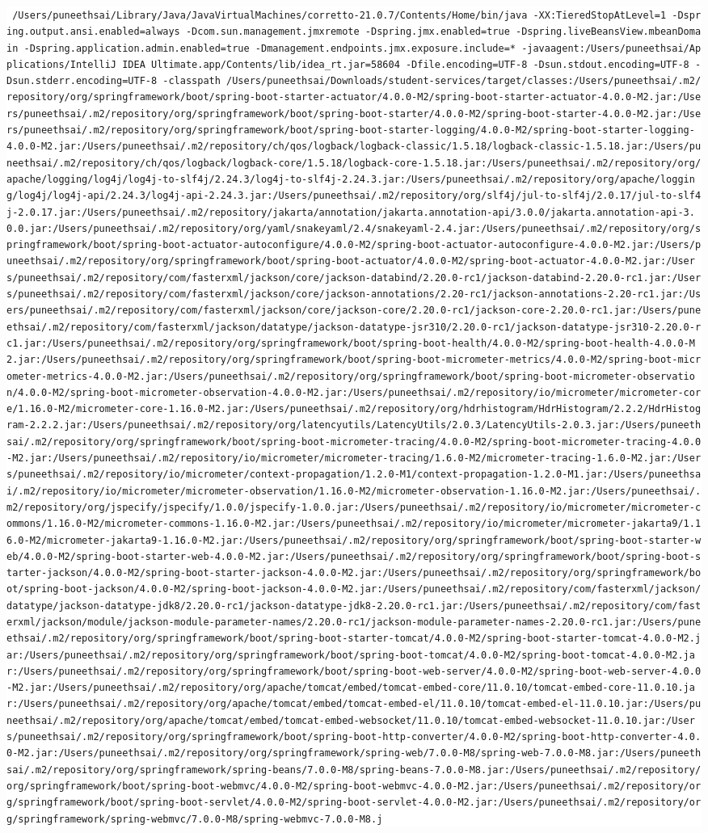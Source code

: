 ```
 /Users/puneethsai/Library/Java/JavaVirtualMachines/corretto-21.0.7/Contents/Home/bin/java -XX:TieredStopAtLevel=1 -Dspring.output.ansi.enabled=always -Dcom.sun.management.jmxremote -Dspring.jmx.enabled=true -Dspring.liveBeansView.mbeanDomain -Dspring.application.admin.enabled=true -Dmanagement.endpoints.jmx.exposure.include=* -javaagent:/Users/puneethsai/Applications/IntelliJ IDEA Ultimate.app/Contents/lib/idea_rt.jar=58604 -Dfile.encoding=UTF-8 -Dsun.stdout.encoding=UTF-8 -Dsun.stderr.encoding=UTF-8 -classpath /Users/puneethsai/Downloads/student-services/target/classes:/Users/puneethsai/.m2/repository/org/springframework/boot/spring-boot-starter-actuator/4.0.0-M2/spring-boot-starter-actuator-4.0.0-M2.jar:/Users/puneethsai/.m2/repository/org/springframework/boot/spring-boot-starter/4.0.0-M2/spring-boot-starter-4.0.0-M2.jar:/Users/puneethsai/.m2/repository/org/springframework/boot/spring-boot-starter-logging/4.0.0-M2/spring-boot-starter-logging-4.0.0-M2.jar:/Users/puneethsai/.m2/repository/ch/qos/logback/logback-classic/1.5.18/logback-classic-1.5.18.jar:/Users/puneethsai/.m2/repository/ch/qos/logback/logback-core/1.5.18/logback-core-1.5.18.jar:/Users/puneethsai/.m2/repository/org/apache/logging/log4j/log4j-to-slf4j/2.24.3/log4j-to-slf4j-2.24.3.jar:/Users/puneethsai/.m2/repository/org/apache/logging/log4j/log4j-api/2.24.3/log4j-api-2.24.3.jar:/Users/puneethsai/.m2/repository/org/slf4j/jul-to-slf4j/2.0.17/jul-to-slf4j-2.0.17.jar:/Users/puneethsai/.m2/repository/jakarta/annotation/jakarta.annotation-api/3.0.0/jakarta.annotation-api-3.0.0.jar:/Users/puneethsai/.m2/repository/org/yaml/snakeyaml/2.4/snakeyaml-2.4.jar:/Users/puneethsai/.m2/repository/org/springframework/boot/spring-boot-actuator-autoconfigure/4.0.0-M2/spring-boot-actuator-autoconfigure-4.0.0-M2.jar:/Users/puneethsai/.m2/repository/org/springframework/boot/spring-boot-actuator/4.0.0-M2/spring-boot-actuator-4.0.0-M2.jar:/Users/puneethsai/.m2/repository/com/fasterxml/jackson/core/jackson-databind/2.20.0-rc1/jackson-databind-2.20.0-rc1.jar:/Users/puneethsai/.m2/repository/com/fasterxml/jackson/core/jackson-annotations/2.20-rc1/jackson-annotations-2.20-rc1.jar:/Users/puneethsai/.m2/repository/com/fasterxml/jackson/core/jackson-core/2.20.0-rc1/jackson-core-2.20.0-rc1.jar:/Users/puneethsai/.m2/repository/com/fasterxml/jackson/datatype/jackson-datatype-jsr310/2.20.0-rc1/jackson-datatype-jsr310-2.20.0-rc1.jar:/Users/puneethsai/.m2/repository/org/springframework/boot/spring-boot-health/4.0.0-M2/spring-boot-health-4.0.0-M2.jar:/Users/puneethsai/.m2/repository/org/springframework/boot/spring-boot-micrometer-metrics/4.0.0-M2/spring-boot-micrometer-metrics-4.0.0-M2.jar:/Users/puneethsai/.m2/repository/org/springframework/boot/spring-boot-micrometer-observation/4.0.0-M2/spring-boot-micrometer-observation-4.0.0-M2.jar:/Users/puneethsai/.m2/repository/io/micrometer/micrometer-core/1.16.0-M2/micrometer-core-1.16.0-M2.jar:/Users/puneethsai/.m2/repository/org/hdrhistogram/HdrHistogram/2.2.2/HdrHistogram-2.2.2.jar:/Users/puneethsai/.m2/repository/org/latencyutils/LatencyUtils/2.0.3/LatencyUtils-2.0.3.jar:/Users/puneethsai/.m2/repository/org/springframework/boot/spring-boot-micrometer-tracing/4.0.0-M2/spring-boot-micrometer-tracing-4.0.0-M2.jar:/Users/puneethsai/.m2/repository/io/micrometer/micrometer-tracing/1.6.0-M2/micrometer-tracing-1.6.0-M2.jar:/Users/puneethsai/.m2/repository/io/micrometer/context-propagation/1.2.0-M1/context-propagation-1.2.0-M1.jar:/Users/puneethsai/.m2/repository/io/micrometer/micrometer-observation/1.16.0-M2/micrometer-observation-1.16.0-M2.jar:/Users/puneethsai/.m2/repository/org/jspecify/jspecify/1.0.0/jspecify-1.0.0.jar:/Users/puneethsai/.m2/repository/io/micrometer/micrometer-commons/1.16.0-M2/micrometer-commons-1.16.0-M2.jar:/Users/puneethsai/.m2/repository/io/micrometer/micrometer-jakarta9/1.16.0-M2/micrometer-jakarta9-1.16.0-M2.jar:/Users/puneethsai/.m2/repository/org/springframework/boot/spring-boot-starter-web/4.0.0-M2/spring-boot-starter-web-4.0.0-M2.jar:/Users/puneethsai/.m2/repository/org/springframework/boot/spring-boot-starter-jackson/4.0.0-M2/spring-boot-starter-jackson-4.0.0-M2.jar:/Users/puneethsai/.m2/repository/org/springframework/boot/spring-boot-jackson/4.0.0-M2/spring-boot-jackson-4.0.0-M2.jar:/Users/puneethsai/.m2/repository/com/fasterxml/jackson/datatype/jackson-datatype-jdk8/2.20.0-rc1/jackson-datatype-jdk8-2.20.0-rc1.jar:/Users/puneethsai/.m2/repository/com/fasterxml/jackson/module/jackson-module-parameter-names/2.20.0-rc1/jackson-module-parameter-names-2.20.0-rc1.jar:/Users/puneethsai/.m2/repository/org/springframework/boot/spring-boot-starter-tomcat/4.0.0-M2/spring-boot-starter-tomcat-4.0.0-M2.jar:/Users/puneethsai/.m2/repository/org/springframework/boot/spring-boot-tomcat/4.0.0-M2/spring-boot-tomcat-4.0.0-M2.jar:/Users/puneethsai/.m2/repository/org/springframework/boot/spring-boot-web-server/4.0.0-M2/spring-boot-web-server-4.0.0-M2.jar:/Users/puneethsai/.m2/repository/org/apache/tomcat/embed/tomcat-embed-core/11.0.10/tomcat-embed-core-11.0.10.jar:/Users/puneethsai/.m2/repository/org/apache/tomcat/embed/tomcat-embed-el/11.0.10/tomcat-embed-el-11.0.10.jar:/Users/puneethsai/.m2/repository/org/apache/tomcat/embed/tomcat-embed-websocket/11.0.10/tomcat-embed-websocket-11.0.10.jar:/Users/puneethsai/.m2/repository/org/springframework/boot/spring-boot-http-converter/4.0.0-M2/spring-boot-http-converter-4.0.0-M2.jar:/Users/puneethsai/.m2/repository/org/springframework/spring-web/7.0.0-M8/spring-web-7.0.0-M8.jar:/Users/puneethsai/.m2/repository/org/springframework/spring-beans/7.0.0-M8/spring-beans-7.0.0-M8.jar:/Users/puneethsai/.m2/repository/org/springframework/boot/spring-boot-webmvc/4.0.0-M2/spring-boot-webmvc-4.0.0-M2.jar:/Users/puneethsai/.m2/repository/org/springframework/boot/spring-boot-servlet/4.0.0-M2/spring-boot-servlet-4.0.0-M2.jar:/Users/puneethsai/.m2/repository/org/springframework/spring-webmvc/7.0.0-M8/spring-webmvc-7.0.0-M8.j
```